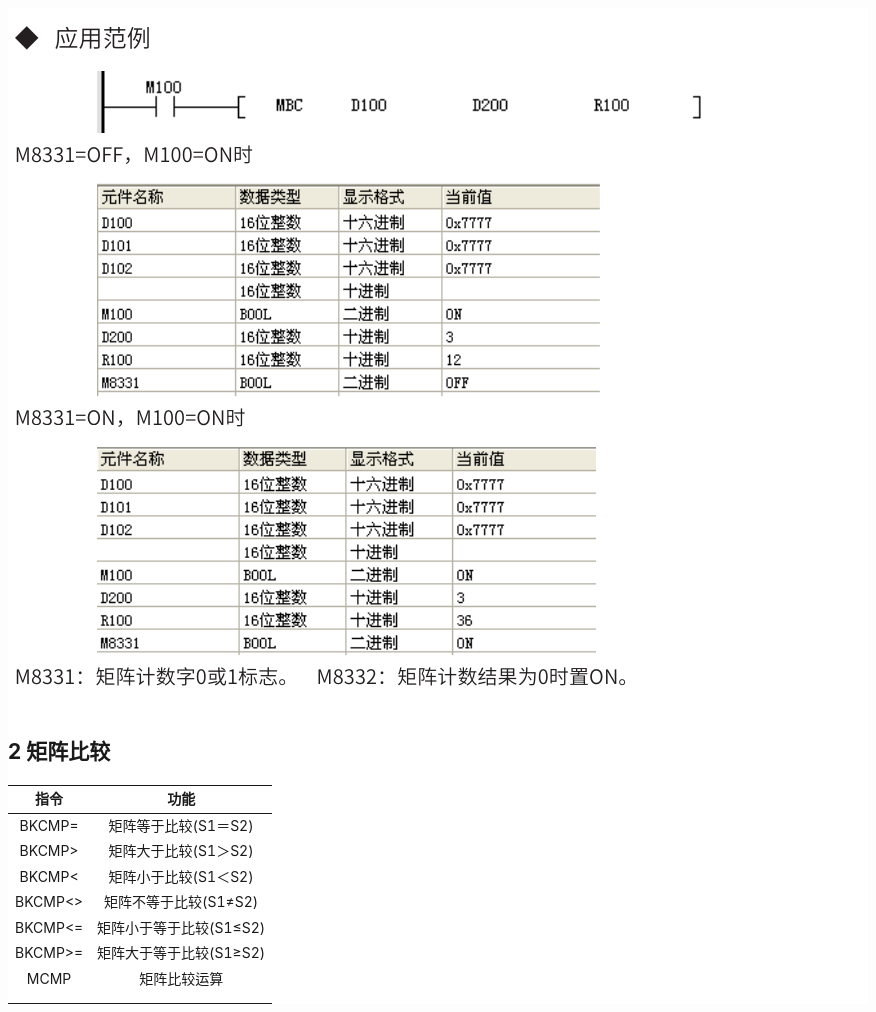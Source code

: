 ![image-20240620110642542](./img/image-20240620110642542.png)

##  2 矩阵比较

|  指令   |          功能           |
| :-----: | :---------------------: |
| BKCMP=  |  矩阵等于比较(S1＝S2)   |
| BKCMP>  |  矩阵大于比较(S1＞S2)   |
| BKCMP<  |  矩阵小于比较(S1＜S2)   |
| BKCMP<> |  矩阵不等于比较(S1≠S2)  |
| BKCMP<= | 矩阵小于等于比较(S1≤S2) |
| BKCMP>= | 矩阵大于等于比较(S1≥S2) |
|  MCMP   |      矩阵比较运算       |
|         |                         |
|         |                         |
